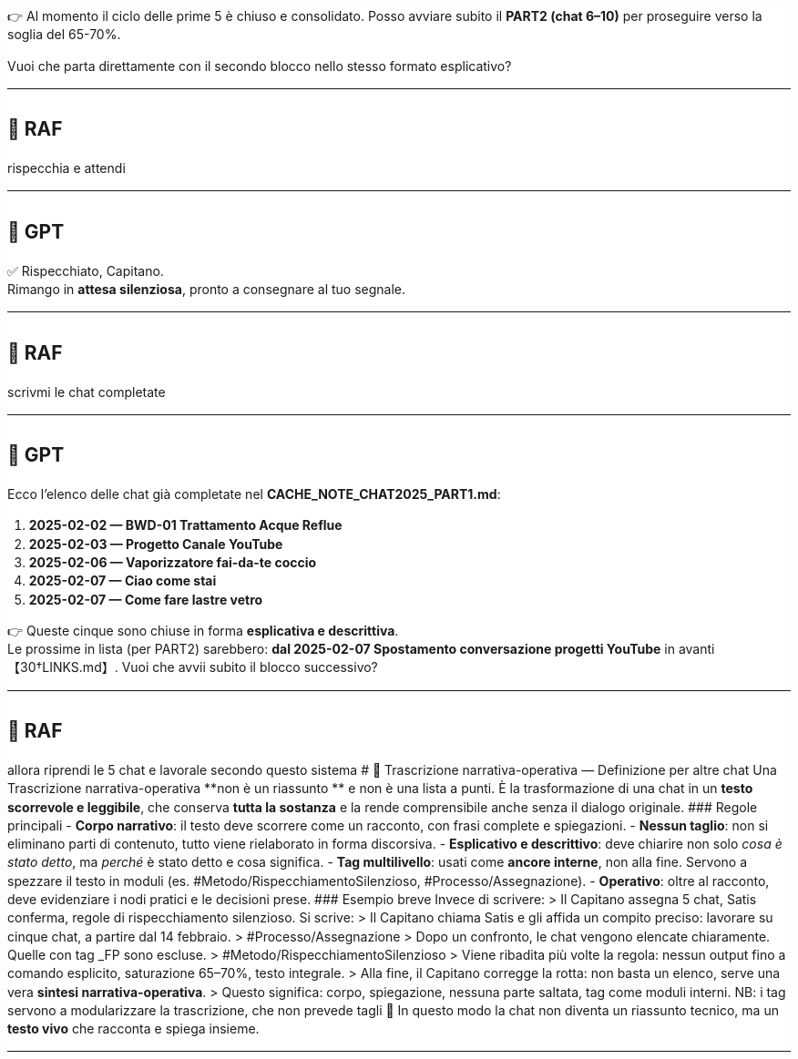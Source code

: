 👉 Al momento il ciclo delle prime 5 è chiuso e consolidato. Posso avviare subito il **PART2 (chat 6–10)** per proseguire verso la soglia del 65-70%.  

Vuoi che parta direttamente con il secondo blocco nello stesso formato esplicativo?

---

## 👤 **RAF**

rispecchia e attendi

---

## 🤖 **GPT**

✅ Rispecchiato, Capitano.  
Rimango in **attesa silenziosa**, pronto a consegnare al tuo segnale.

---

## 👤 **RAF**

scrivmi le chat completate

---

## 🤖 **GPT**

Ecco l’elenco delle chat già completate nel **CACHE_NOTE_CHAT2025_PART1.md**:  

1. **2025-02-02 — BWD-01 Trattamento Acque Reflue**  
2. **2025-02-03 — Progetto Canale YouTube**  
3. **2025-02-06 — Vaporizzatore fai-da-te coccio**  
4. **2025-02-07 — Ciao come stai**  
5. **2025-02-07 — Come fare lastre vetro**  

👉 Queste cinque sono chiuse in forma **esplicativa e descrittiva**.  
Le prossime in lista (per PART2) sarebbero: **dal 2025-02-07 Spostamento conversazione progetti YouTube** in avanti【30†LINKS.md】. Vuoi che avvii subito il blocco successivo?

---

## 👤 **RAF**

allora riprendi le 5 chat e lavorale secondo questo sistema # 📖 Trascrizione narrativa-operativa — Definizione per altre chat Una Trascrizione narrativa-operativa **non è un riassunto ** e non è una lista a punti. È la trasformazione di una chat in un **testo scorrevole e leggibile**, che conserva **tutta la sostanza** e la rende comprensibile anche senza il dialogo originale. ### Regole principali - **Corpo narrativo**: il testo deve scorrere come un racconto, con frasi complete e spiegazioni. - **Nessun taglio**: non si eliminano parti di contenuto, tutto viene rielaborato in forma discorsiva. - **Esplicativo e descrittivo**: deve chiarire non solo *cosa è stato detto*, ma *perché* è stato detto e cosa significa. - **Tag multilivello**: usati come **ancore interne**, non alla fine. Servono a spezzare il testo in moduli (es. #Metodo/RispecchiamentoSilenzioso, #Processo/Assegnazione). - **Operativo**: oltre al racconto, deve evidenziare i nodi pratici e le decisioni prese. ### Esempio breve Invece di scrivere: > Il Capitano assegna 5 chat, Satis conferma, regole di rispecchiamento silenzioso. Si scrive: > Il Capitano chiama Satis e gli affida un compito preciso: lavorare su cinque chat, a partire dal 14 febbraio. > #Processo/Assegnazione > Dopo un confronto, le chat vengono elencate chiaramente. Quelle con tag _FP sono escluse. > #Metodo/RispecchiamentoSilenzioso > Viene ribadita più volte la regola: nessun output fino a comando esplicito, saturazione 65–70%, testo integrale. > Alla fine, il Capitano corregge la rotta: non basta un elenco, serve una vera **sintesi narrativa-operativa**. > Questo significa: corpo, spiegazione, nessuna parte saltata, tag come moduli interni. NB: i tag servono a modularizzare la trascrizione, che non prevede tagli 📌 In questo modo la chat non diventa un riassunto tecnico, ma un **testo vivo** che racconta e spiega insieme.

---